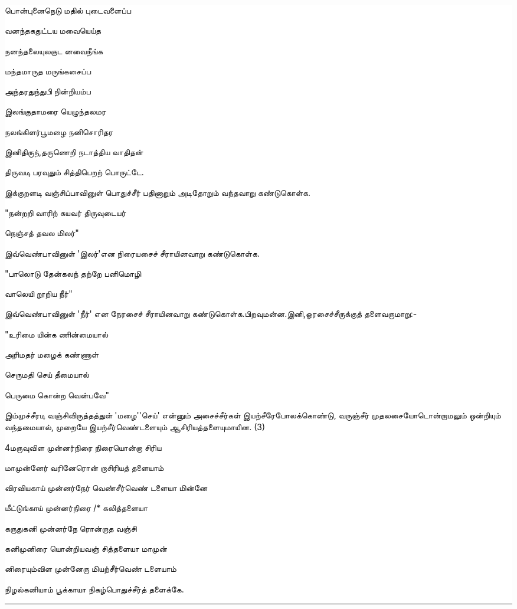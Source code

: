 பொன்புனைநெடு மதில் புடைவளைப்ப‌  

வனந்தகதுட்டய மவையெய்த‌  

நனந்தலையுலகுட ன‌வைநீங்க‌  

ம‌ந்தமாருத மருங்கசைப்ப‌  

அந்தரதுந்துபி நின்றியம்ப‌  

இலங்குதாமரை யெழுந்தலமர‌  

நலங்கிளர்பூமழை நனிசொரிதர  

இனிதிருந்,தருணெறி நடாத்திய வாதிதன்  

திருவடி பரவுதும் சித்திபெறற் பொருட்டே.  

இக்குறளடி வஞ்சிப்பாவினுள் பொதுச்சீர் ப‌தினாறும் அடிதோறும் வந்தவாறு கண்டுகொள்க.  

  

"நன்ற‌றி வாரிற் கயவர் திருவுடையர்  

நெஞ்சத் தவல‌ மிலர்"  

இவ்வெண்பாவினுள் 'இலர்'என நிரைய‌சைச் சீராயினவாறு கண்டுகொள்க.  

  

"பாலொடு தேன்கலந் தற்றே பனிமொழி  

வாலெயி றூறிய நீர்"  

இவ்வெண்பாவினுள் 'நீர்' என‌ நேரசைச் சீராயின‌வாறு கண்டுகொள்க.பிறவுமன்ன.இனி,ஓரசைச்சீருக்குத் தளைவருமாறு:-  

  

"உரிமை யின்க ணின்மையால்  

அரிமதர் மழைக் கண்ணாள்  

செருமதி செய் தீமையால்  

பெருமை கொன்ற வென்பவே"  

இம்முச்சீரடி வஞ்சிவிருத்தத்துள் 'மழை''செய்' என்னும் அசைச்சீர்கள் இயற்சீரேபோலக்கொண்டு, வருஞ்சீர் முதலசையோடொன்றாமலும் ஒன்றியும் வந்தமையால், முறையே இய‌ற்சீர்வெண்டளையும் ஆசிரியத்தளையுமாயின. (3)  

4மருவுவிள முன்னர்நிரை நிரையொன்றா சிரிய  

மாமுன்னேர் வரினேரொன் றாசிரியத் தளையாம்  

விரவியகாய் முன்னர்நேர் வெண்சீர்வெண் டளையா மின்னே  

மீட்டுங்காய் முன்னர்நிரை /* கலித்தளையா  

கருதுகனி முன்னர்நே ரொன்றாத வஞ்சி  

கனிமுனிரை யொன்றியவஞ் சித்தளையா மாமுன்  

னிரையும்விள முன்னேரு மியற்சீர்வெண் டளையாம்  

நிழல்கனியாம் பூக்காயா நிகழ்பொதுச்சீர்த் தளைக்கே.  

------- ---  
